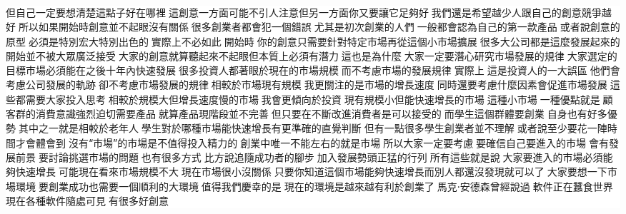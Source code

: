 但自己一定要想清楚這點子好在哪裡
這創意一方面可能不引人注意但另一方面你又要讓它足夠好
我們還是希望越少人跟自己的創意競爭越好
所以如果開始時創意並不起眼沒有關係
很多創業者都會犯一個錯誤
尤其是初次創業的人們
一般都會認為自己的第一款產品
或者說創意的原型
必須是特別宏大特別出色的
實際上不必如此
開始時
你的創意只需要針對特定市場再從這個小市場擴展
很多大公司都是這麼發展起來的
開始並不被大眾廣泛接受
大家的創意就算聽起來不起眼但本質上必須有潛力
這也是為什麼
大家一定要潛心研究市場發展的規律
大家選定的目標市場必須能在之後十年內快速發展
很多投資人都著眼於現在的市場規模
而不考慮市場的發展規律
實際上
這是投資人的一大誤區
他們會考慮公司發展的軌跡
卻不考慮市場發展的規律
相較於市場現有規模
我更關注的是市場的增長速度
同時還要考慮什麼因素會促進市場發展
這些都需要大家投入思考
相較於規模大但增長速度慢的市場
我會更傾向於投資
現有規模小但能快速增長的市場
這種小市場
一種優點就是
顧客群的消費意識強烈迫切需要產品
就算產品現階段並不完善
但只要在不斷改進消費者是可以接受的
而學生這個群體要創業
自身也有好多優勢
其中之一就是相較於老年人
學生對於哪種市場能快速增長有更準確的直覺判斷
但有一點很多學生創業者並不理解
或者說至少要花一陣時間才會體會到
沒有“市場”的市場是不值得投入精力的
創業中唯一不能左右的就是市場
所以大家一定要考慮
要確信自己要進入的市場
會有發展前景
要討論挑選市場的問題
也有很多方式
比方說追隨成功者的腳步
加入發展勢頭正猛的行列
所有這些就是說
大家要進入的市場必須能夠快速增長
可能現在看來市場規模不大
現在市場很小沒關係
只要你知道這個市場能夠快速增長而別人都還沒發現就可以了
大家要想一下市場環境
要創業成功也需要一個順利的大環境
值得我們慶幸的是
現在的環境是越來越有利於創業了
馬克·安德森曾經說過
軟件正在蠶食世界
現在各種軟件隨處可見
有很多好創意